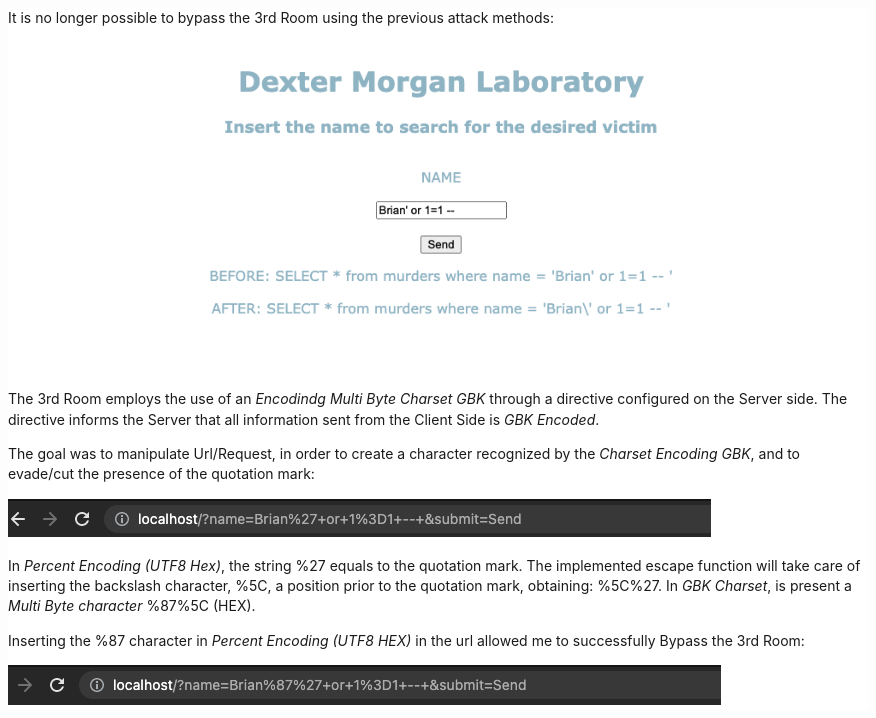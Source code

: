 It is no longer possible to bypass the 3rd Room using the previous attack methods:

![DextLabEx1](/images/1Homicide/dexEx1.png)

The 3rd Room employs the use of an *Encodindg Multi Byte Charset GBK* through a directive configured on the Server side. The directive informs the Server that all information sent from the Client Side is *GBK Encoded*.

The goal was to manipulate Url/Request, in order to create a character recognized by the *Charset Encoding GBK*, and to evade/cut the presence of the quotation mark:

![DextLabEx2](/images/1Homicide/dexEx2.png)


In *Percent Encoding (UTF8 Hex)*, the string %27 equals to the quotation mark. The implemented escape function will take care of inserting the backslash character, %5C, a position prior to the quotation mark, obtaining: %5C%27. In *GBK Charset*, is present a *Multi Byte character* %87%5C (HEX).

Inserting the %87 character in *Percent Encoding (UTF8 HEX)* in the url allowed me to successfully Bypass the 3rd Room:

![DextLabEx3](/images/1Homicide/dexEx3.png)

